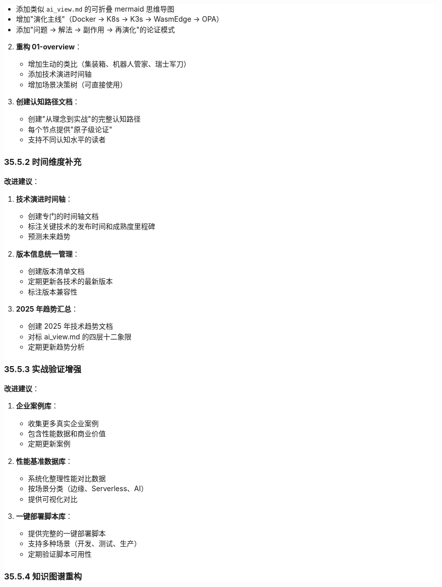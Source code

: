    - 添加类似 `ai_view.md` 的可折叠 mermaid 思维导图
   - 增加"演化主线"（Docker → K8s → K3s → WasmEdge → OPA）
   - 添加"问题 → 解法 → 副作用 → 再演化"的论证模式

2. **重构 01-overview**：

   - 增加生动的类比（集装箱、机器人管家、瑞士军刀）
   - 添加技术演进时间轴
   - 增加场景决策树（可直接使用）

3. **创建认知路径文档**：
   - 创建"从理念到实战"的完整认知路径
   - 每个节点提供"原子级论证"
   - 支持不同认知水平的读者

### 35.5.2 时间维度补充

**改进建议**：

1. **技术演进时间轴**：

   - 创建专门的时间轴文档
   - 标注关键技术的发布时间和成熟度里程碑
   - 预测未来趋势

2. **版本信息统一管理**：

   - 创建版本清单文档
   - 定期更新各技术的最新版本
   - 标注版本兼容性

3. **2025 年趋势汇总**：
   - 创建 2025 年技术趋势文档
   - 对标 ai_view.md 的四层十二象限
   - 定期更新趋势分析

### 35.5.3 实战验证增强

**改进建议**：

1. **企业案例库**：

   - 收集更多真实企业案例
   - 包含性能数据和商业价值
   - 定期更新案例

2. **性能基准数据库**：

   - 系统化整理性能对比数据
   - 按场景分类（边缘、Serverless、AI）
   - 提供可视化对比

3. **一键部署脚本库**：
   - 提供完整的一键部署脚本
   - 支持多种场景（开发、测试、生产）
   - 定期验证脚本可用性

### 35.5.4 知识图谱重构

